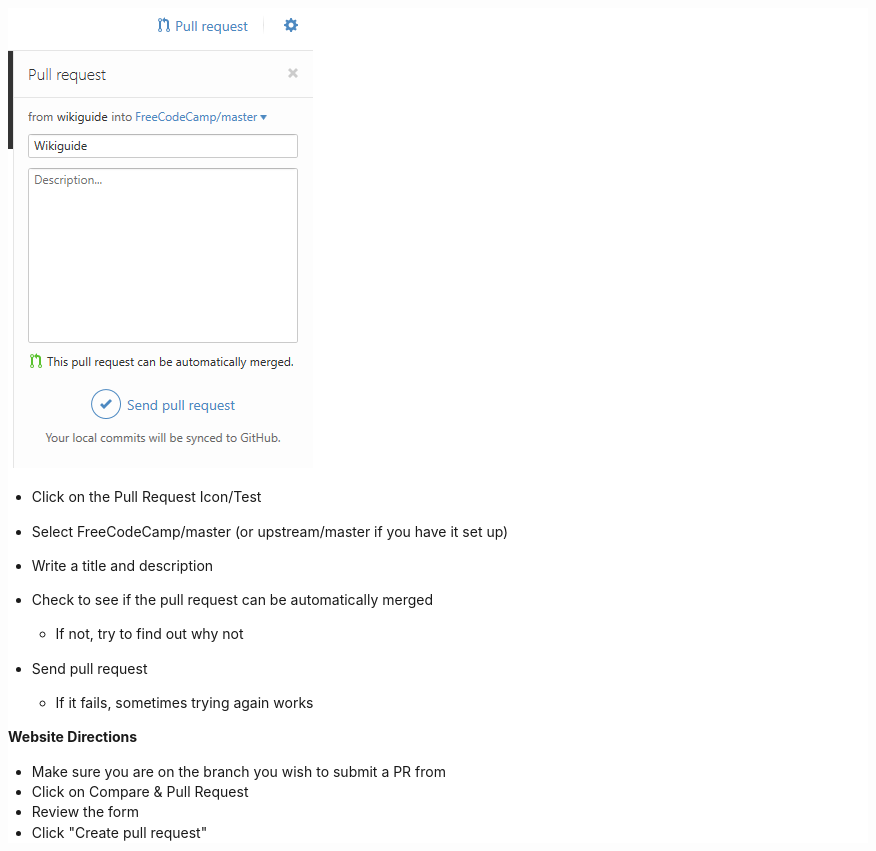 ![Commit Changes To Your Branch](./images/Wiki-Contribute/Local/GUI/GitHub-Desktop-Pull-Request.PNG)

- Click on the Pull Request Icon/Test
- Select FreeCodeCamp/master (or upstream/master if you have it set up)
- Write a title and description
- Check to see if the pull request can be automatically merged

  - If not, try to find out why not

- Send pull request

  - If it fails, sometimes trying again works

**Website Directions**

- Make sure you are on the branch you wish to submit a PR from
- Click on Compare & Pull Request
- Review the form
- Click "Create pull request"
